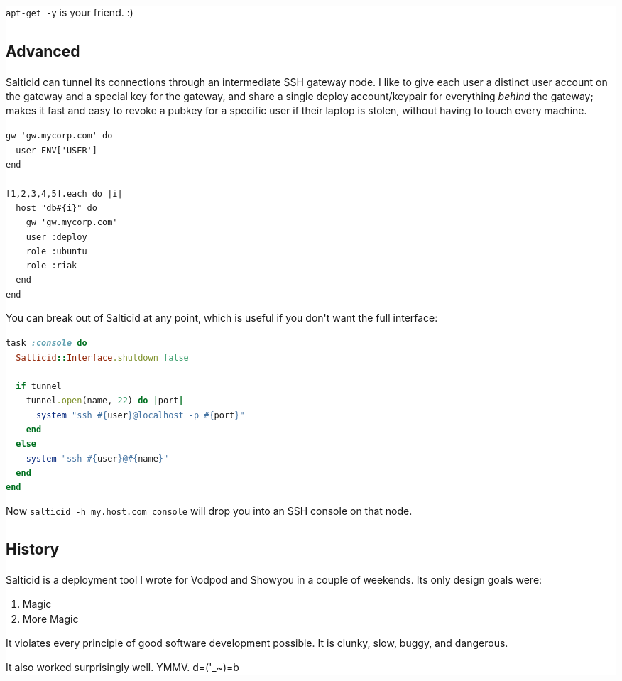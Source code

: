 `apt-get -y` is your friend. :)

Advanced
---

Salticid can tunnel its connections through an intermediate SSH gateway node. I
like to give each user a distinct user account on the gateway and a special key
for the gateway, and share a single deploy account/keypair for everything
*behind* the gateway; makes it fast and easy to revoke a pubkey for a specific
user if their laptop is stolen, without having to touch every machine.

```
gw 'gw.mycorp.com' do
  user ENV['USER']
end

[1,2,3,4,5].each do |i|
  host "db#{i}" do
    gw 'gw.mycorp.com'
    user :deploy
    role :ubuntu
    role :riak
  end
end
``` 

You can break out of Salticid at any point, which is useful if you don't want
the full interface:

```ruby
task :console do
  Salticid::Interface.shutdown false

  if tunnel
    tunnel.open(name, 22) do |port|
      system "ssh #{user}@localhost -p #{port}"
    end
  else
    system "ssh #{user}@#{name}"
  end
end
```

Now `salticid -h my.host.com console` will drop you into an SSH console on that
node.

History
---

Salticid is a deployment tool I wrote for Vodpod and Showyou in a couple of weekends. Its only design goals were:

1. Magic
2. More Magic

It violates every principle of good software development possible. It is clunky, slow, buggy, and dangerous.

It also worked surprisingly well. YMMV. d=('_~)=b

